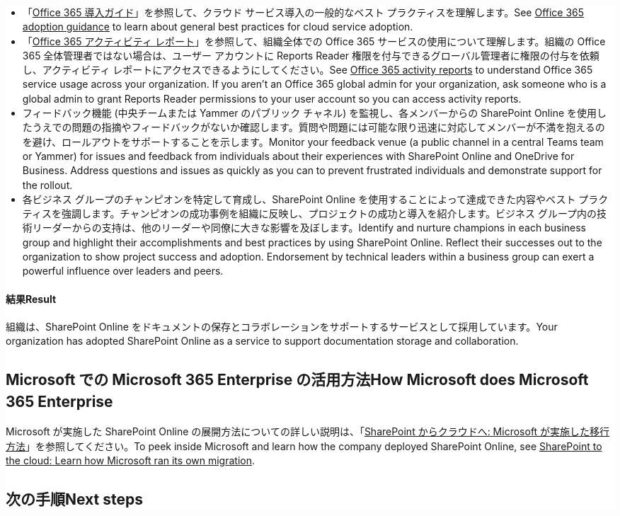 - <span data-ttu-id="176d5-221">「[Office 365 導入ガイド](https://aka.ms/successfactors)」を参照して、クラウド サービス導入の一般的なベスト プラクティスを理解します。</span><span class="sxs-lookup"><span data-stu-id="176d5-221">See [Office 365 adoption guidance](https://aka.ms/successfactors) to learn about general best practices for cloud service adoption.</span></span> 
- <span data-ttu-id="176d5-p115">「[Office 365 アクティビティ レポート](https://support.office.com/article/Activity-Reports-in-the-Office-365-admin-center-0d6dfb17-8582-4172-a9a9-aed798150263)」を参照して、組織全体での Office 365 サービスの使用について理解します。組織の Office 365 全体管理者ではない場合は、ユーザー アカウントに Reports Reader 権限を付与できるグローバル管理者に権限の付与を依頼し、アクティビティ レポートにアクセスできるようにしてください。</span><span class="sxs-lookup"><span data-stu-id="176d5-p115">See [Office 365 activity reports](https://support.office.com/article/Activity-Reports-in-the-Office-365-admin-center-0d6dfb17-8582-4172-a9a9-aed798150263) to understand Office 365 service usage across your organization. If you aren’t an Office 365 global admin for your organization, ask someone who is a global admin to grant Reports Reader permissions to your user account so you can access activity reports.</span></span>
- <span data-ttu-id="176d5-p116">フィードバック機能 (中央チームまたは Yammer のパブリック チャネル) を監視し、各メンバーからの SharePoint Online を使用したうえでの問題の指摘やフィードバックがないか確認します。質問や問題には可能な限り迅速に対応してメンバーが不満を抱えるのを避け、ロールアウトをサポートすることを示します。</span><span class="sxs-lookup"><span data-stu-id="176d5-p116">Monitor your feedback venue (a public channel in a central Teams team or Yammer) for issues and feedback from individuals about their experiences with SharePoint Online and OneDrive for Business. Address questions and issues as quickly as you can to prevent frustrated individuals and demonstrate support for the rollout.</span></span>
- <span data-ttu-id="176d5-p117">各ビジネス グループのチャンピオンを特定して育成し、SharePoint Online を使用することによって達成できた内容やベスト プラクティスを強調します。チャンピオンの成功事例を組織に反映し、プロジェクトの成功と導入を紹介します。ビジネス グループ内の技術リーダーからの支持は、他のリーダーや同僚に大きな影響を及ぼします。</span><span class="sxs-lookup"><span data-stu-id="176d5-p117">Identify and nurture champions in each business group and highlight their accomplishments and best practices by using SharePoint Online. Reflect their successes out to the organization to show project success and adoption. Endorsement by technical leaders within a business group can exert a powerful influence over leaders and peers.</span></span>

#### <a name="result"></a><span data-ttu-id="176d5-229">結果</span><span class="sxs-lookup"><span data-stu-id="176d5-229">Result</span></span>

<span data-ttu-id="176d5-230">組織は、SharePoint Online をドキュメントの保存とコラボレーションをサポートするサービスとして採用しています。</span><span class="sxs-lookup"><span data-stu-id="176d5-230">Your organization has adopted SharePoint Online as a service to support documentation storage and collaboration.</span></span>

## <a name="how-microsoft-does-microsoft-365-enterprise"></a><span data-ttu-id="176d5-231">Microsoft での Microsoft 365 Enterprise の活用方法</span><span class="sxs-lookup"><span data-stu-id="176d5-231">How Microsoft does Microsoft 365 Enterprise</span></span>

<span data-ttu-id="176d5-232">Microsoft が実施した SharePoint Online の展開方法についての詳しい説明は、「[SharePoint からクラウドへ: Microsoft が実施した移行方法](https://www.microsoft.com/itshowcase/Article/Content/691/SharePoint-to-the-cloud-Learn-how-Microsoft-ran-its-own-migration)」を参照してください。</span><span class="sxs-lookup"><span data-stu-id="176d5-232">To peek inside Microsoft and learn how the company deployed SharePoint Online, see [SharePoint to the cloud: Learn how Microsoft ran its own migration](https://www.microsoft.com/itshowcase/Article/Content/691/SharePoint-to-the-cloud-Learn-how-Microsoft-ran-its-own-migration).</span></span>

## <a name="next-steps"></a><span data-ttu-id="176d5-233">次の手順</span><span class="sxs-lookup"><span data-stu-id="176d5-233">Next steps</span></span>
